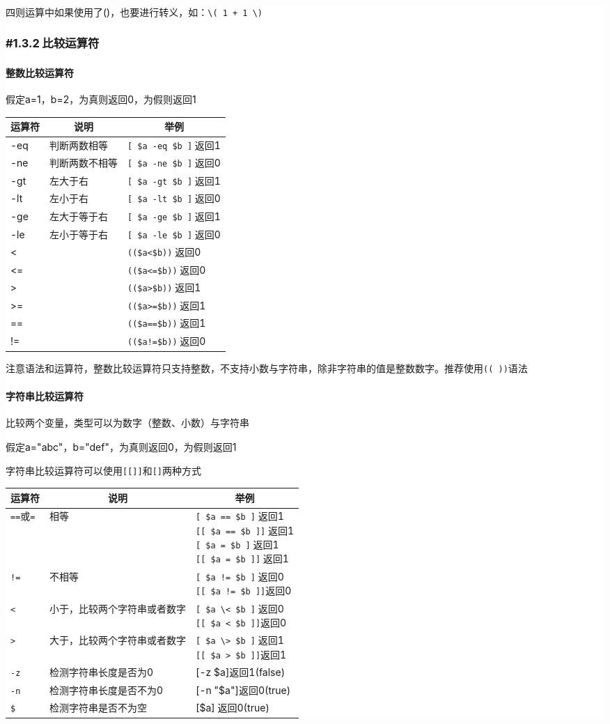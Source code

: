 四则运算中如果使用了()，也要进行转义，如：`\( 1 + 1 \)`



### #1.3.2 比较运算符

#### 整数比较运算符

假定a=1，b=2，为真则返回0，为假则返回1

| 运算符 | 说明           | 举例                  |
| ------ | -------------- | --------------------- |
| -eq    | 判断两数相等   | `[ $a -eq $b ]` 返回1 |
| -ne    | 判断两数不相等 | `[ $a -ne $b ]` 返回0 |
| -gt    | 左大于右       | `[ $a -gt $b ]` 返回1 |
| -lt    | 左小于右       | `[ $a -lt $b ]` 返回0 |
| -ge    | 左大于等于右   | `[ $a -ge $b ]` 返回1 |
| -le    | 左小于等于右   | `[ $a -le $b ]` 返回0 |
| <      |                | `(($a<$b))` 返回0     |
| <=     |                | `(($a<=$b))` 返回0    |
| >      |                | `(($a>$b))` 返回1     |
| >=     |                | `(($a>=$b))` 返回1    |
| ==     |                | `(($a==$b))` 返回1    |
| !=     |                | `(($a!=$b))` 返回0    |

注意语法和运算符，整数比较运算符只支持整数，不支持小数与字符串，除非字符串的值是整数数字。推荐使用`(( ))`语法



#### 字符串比较运算符

比较两个变量，类型可以为数字（整数、小数）与字符串

假定a="abc"，b="def"，为真则返回0，为假则返回1

字符串比较运算符可以使用`[[]]`和`[]`两种方式

| 运算符    | 说明                         | 举例                                                         |
| --------- | ---------------------------- | ------------------------------------------------------------ |
| `==`或`=` | 相等                         | `[ $a == $b ]` 返回1<br/>`[[ $a == $b ]]` 返回1<br/>`[ $a = $b ]` 返回1<br/>`[[ $a = $b ]]` 返回1 |
| `!=`      | 不相等                       | `[ $a != $b ]` 返回0<br/>`[[ $a != $b ]]`返回0               |
| `<`       | 小于，比较两个字符串或者数字 | `[ $a \< $b ]` 返回0<br/>`[[ $a < $b ]]`返回0                |
| `>`       | 大于，比较两个字符串或者数字 | `[ $a \> $b ]` 返回1<br/>`[[ $a > $b ]]`返回1                |
| `-z`      | 检测字符串长度是否为0        | [-z $a]返回1(false)                                          |
| `-n`      | 检测字符串长度是否不为0      | [-n "$a"]返回0(true)                                         |
| `$`       | 检测字符串是否不为空         | [$a] 返回0(true)                                             |
